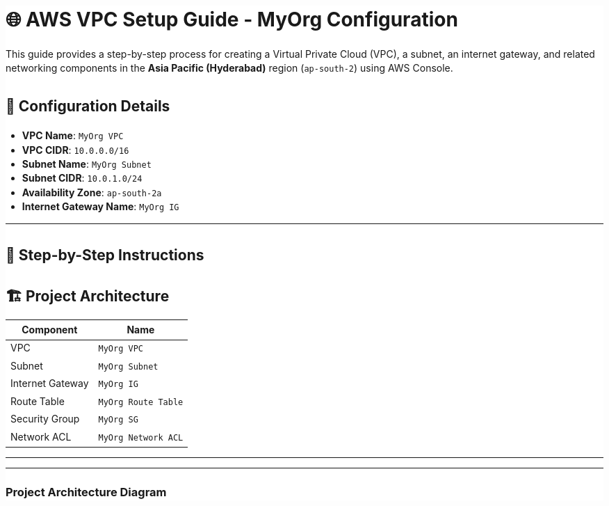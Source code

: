 # 🌐 AWS VPC Setup Guide - MyOrg Configuration

This guide provides a step-by-step process for creating a Virtual Private Cloud (VPC), a subnet, an internet gateway, and related networking components in the **Asia Pacific (Hyderabad)** region (`ap-south-2`) using AWS Console.

## 🔧 Configuration Details

- **VPC Name**: `MyOrg VPC`
- **VPC CIDR**: `10.0.0.0/16`
- **Subnet Name**: `MyOrg Subnet`
- **Subnet CIDR**: `10.0.1.0/24`
- **Availability Zone**: `ap-south-2a`
- **Internet Gateway Name**: `MyOrg IG`

---

## 📘 Step-by-Step Instructions

## 🏗️ Project Architecture

| Component        | Name               |
|------------------|--------------------|
| VPC              | `MyOrg VPC`        |
| Subnet           | `MyOrg Subnet`     |
| Internet Gateway | `MyOrg IG`         |
| Route Table      | `MyOrg Route Table`|
| Security Group   | `MyOrg SG`         |
| Network ACL      | `MyOrg Network ACL`|
-----------------------------------------
---

### Project Architecture Diagram
